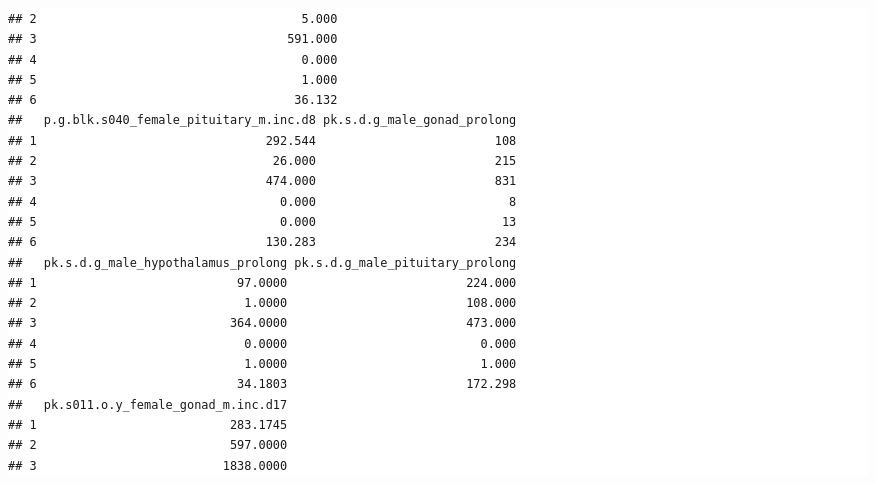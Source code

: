     ## 2                                     5.000
    ## 3                                   591.000
    ## 4                                     0.000
    ## 5                                     1.000
    ## 6                                    36.132
    ##   p.g.blk.s040_female_pituitary_m.inc.d8 pk.s.d.g_male_gonad_prolong
    ## 1                                292.544                         108
    ## 2                                 26.000                         215
    ## 3                                474.000                         831
    ## 4                                  0.000                           8
    ## 5                                  0.000                          13
    ## 6                                130.283                         234
    ##   pk.s.d.g_male_hypothalamus_prolong pk.s.d.g_male_pituitary_prolong
    ## 1                            97.0000                         224.000
    ## 2                             1.0000                         108.000
    ## 3                           364.0000                         473.000
    ## 4                             0.0000                           0.000
    ## 5                             1.0000                           1.000
    ## 6                            34.1803                         172.298
    ##   pk.s011.o.y_female_gonad_m.inc.d17
    ## 1                           283.1745
    ## 2                           597.0000
    ## 3                          1838.0000